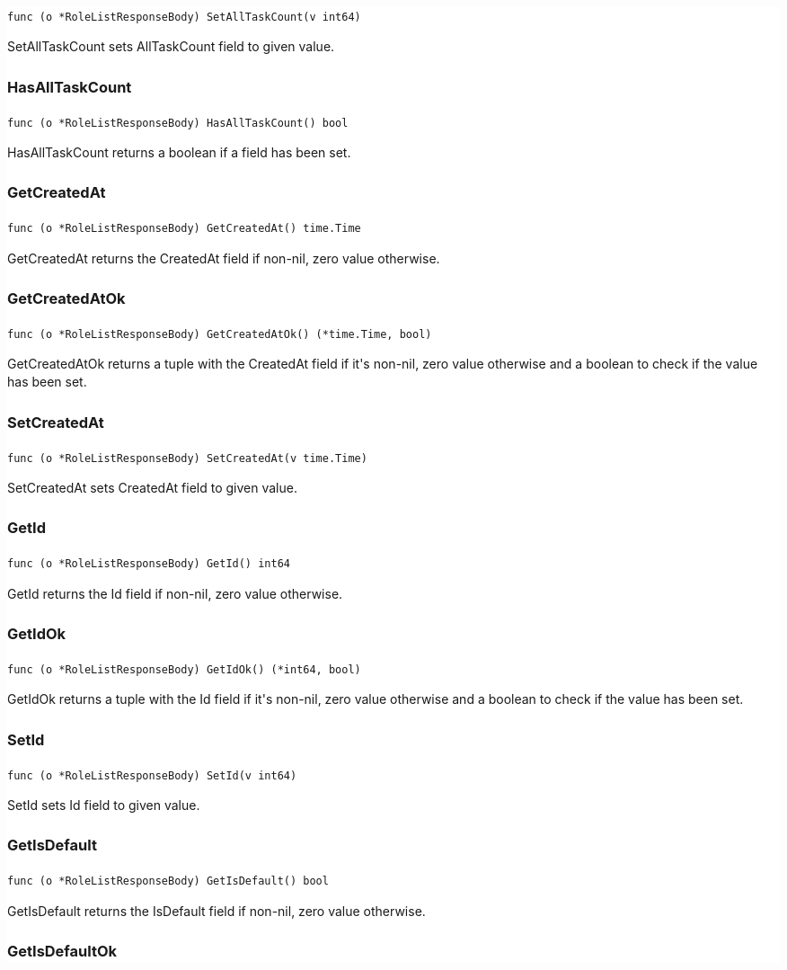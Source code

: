 `func (o *RoleListResponseBody) SetAllTaskCount(v int64)`

SetAllTaskCount sets AllTaskCount field to given value.

### HasAllTaskCount

`func (o *RoleListResponseBody) HasAllTaskCount() bool`

HasAllTaskCount returns a boolean if a field has been set.

### GetCreatedAt

`func (o *RoleListResponseBody) GetCreatedAt() time.Time`

GetCreatedAt returns the CreatedAt field if non-nil, zero value otherwise.

### GetCreatedAtOk

`func (o *RoleListResponseBody) GetCreatedAtOk() (*time.Time, bool)`

GetCreatedAtOk returns a tuple with the CreatedAt field if it's non-nil, zero value otherwise
and a boolean to check if the value has been set.

### SetCreatedAt

`func (o *RoleListResponseBody) SetCreatedAt(v time.Time)`

SetCreatedAt sets CreatedAt field to given value.


### GetId

`func (o *RoleListResponseBody) GetId() int64`

GetId returns the Id field if non-nil, zero value otherwise.

### GetIdOk

`func (o *RoleListResponseBody) GetIdOk() (*int64, bool)`

GetIdOk returns a tuple with the Id field if it's non-nil, zero value otherwise
and a boolean to check if the value has been set.

### SetId

`func (o *RoleListResponseBody) SetId(v int64)`

SetId sets Id field to given value.


### GetIsDefault

`func (o *RoleListResponseBody) GetIsDefault() bool`

GetIsDefault returns the IsDefault field if non-nil, zero value otherwise.

### GetIsDefaultOk
